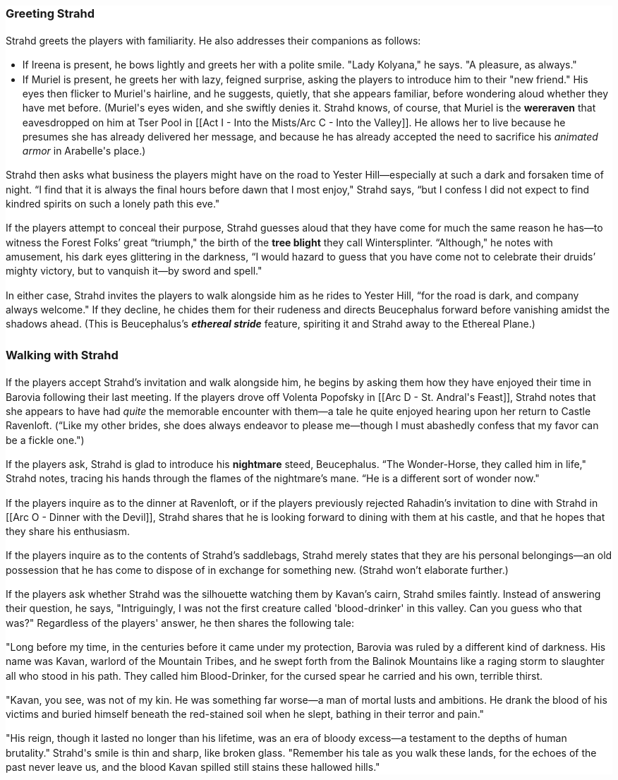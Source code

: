 ### Greeting Strahd
Strahd greets the players with familiarity. He also addresses their companions as follows:

* If Ireena is present, he bows lightly and greets her with a polite smile. "Lady Kolyana," he says. "A pleasure, as always."
* If Muriel is present, he greets her with lazy, feigned surprise, asking the players to introduce him to their "new friend." His eyes then flicker to Muriel's hairline, and he suggests, quietly, that she appears familiar, before wondering aloud whether they have met before. (Muriel's eyes widen, and she swiftly denies it. Strahd knows, of course, that Muriel is the **wereraven** that eavesdropped on him at Tser Pool in [[Act I - Into the Mists/Arc C - Into the Valley]]. He allows her to live because he presumes she has already delivered her message, and because he has already accepted the need to sacrifice his *animated armor* in Arabelle's place.)

Strahd then asks what business the players might have on the road to Yester Hill—especially at such a dark and forsaken time of night. “I find that it is always the final hours before dawn that I most enjoy," Strahd says, “but I confess I did not expect to find kindred spirits on such a lonely path this eve."

If the players attempt to conceal their purpose, Strahd guesses aloud that they have come for much the same reason he has—to witness the Forest Folks’ great “triumph," the birth of the **tree blight** they call Wintersplinter. “Although," he notes with amusement, his dark eyes glittering in the darkness, “I would hazard to guess that you have come not to celebrate their druids’ mighty victory, but to vanquish it—by sword and spell."

In either case, Strahd invites the players to walk alongside him as he rides to Yester Hill, “for the road is dark, and company always welcome." If they decline, he chides them for their rudeness and directs Beucephalus forward before vanishing amidst the shadows ahead. (This is Beucephalus’s ***ethereal stride*** feature, spiriting it and Strahd away to the Ethereal Plane.)
### Walking with Strahd
If the players accept Strahd’s invitation and walk alongside him, he begins by asking them how they have enjoyed their time in Barovia following their last meeting. If the players drove off Volenta Popofsky in [[Arc D - St. Andral's Feast]], Strahd notes that she appears to have had *quite* the memorable encounter with them—a tale he quite enjoyed hearing upon her return to Castle Ravenloft. (“Like my other brides, she does always endeavor to please me—though I must abashedly confess that my favor can be a fickle one.")

If the players ask, Strahd is glad to introduce his **nightmare** steed, Beucephalus. “The Wonder-Horse, they called him in life," Strahd notes, tracing his hands through the flames of the nightmare’s mane. “He is a different sort of wonder now."

If the players inquire as to the dinner at Ravenloft, or if the players previously rejected Rahadin’s invitation to dine with Strahd in [[Arc O - Dinner with the Devil]], Strahd shares that he is looking forward to dining with them at his castle, and that he hopes that they share his enthusiasm.

If the players inquire as to the contents of Strahd’s saddlebags, Strahd merely states that they are his personal belongings—an old possession that he has come to dispose of in exchange for something new. (Strahd won’t elaborate further.)

If the players ask whether Strahd was the silhouette watching them by Kavan’s cairn, Strahd smiles faintly. Instead of answering their question, he says, "Intriguingly, I was not the first creature called 'blood-drinker' in this valley. Can you guess who that was?" Regardless of the players' answer, he then shares the following tale:

<div class="description">
<p>"Long before my time, in the centuries before it came under my protection, Barovia was ruled by a different kind of darkness. His name was Kavan, warlord of the Mountain Tribes, and he swept forth from the Balinok Mountains like a raging storm to slaughter all who stood in his path. They called him Blood-Drinker, for the cursed spear he carried and his own, terrible thirst.</p>
<p>"Kavan, you see, was not of my kin. He was something far worse—a man of mortal lusts and ambitions. He drank the blood of his victims and buried himself beneath the red-stained soil when he slept, bathing in their terror and pain."</p>
<p>"His reign, though it lasted no longer than his lifetime, was an era of bloody excess—a testament to the depths of human brutality." Strahd's smile is thin and sharp, like broken glass. "Remember his tale as you walk these lands, for the echoes of the past never leave us, and the blood Kavan spilled still stains these hallowed hills."</p>
</div>
